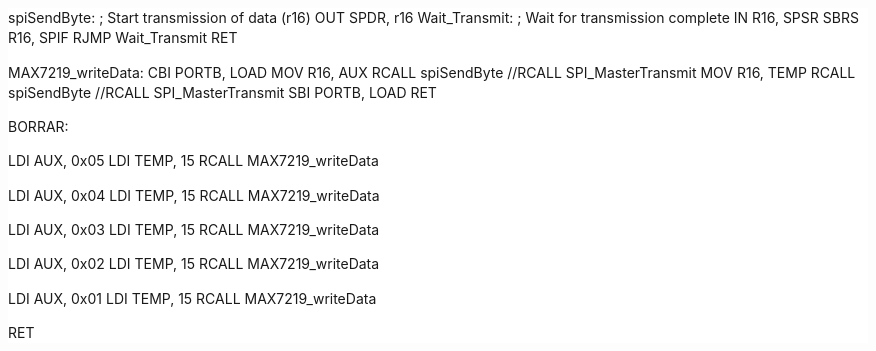  
 
spiSendByte: 
; Start transmission of data (r16) 
OUT SPDR, r16 
Wait_Transmit: 
; Wait for transmission complete 
IN R16, SPSR 
SBRS R16, SPIF 
RJMP Wait_Transmit 
RET 
 
 
MAX7219_writeData: 
CBI PORTB, LOAD 
MOV R16, AUX 
RCALL spiSendByte 
//RCALL SPI_MasterTransmit 
MOV R16, TEMP 
RCALL spiSendByte 
//RCALL SPI_MasterTransmit 
SBI PORTB, LOAD 
RET 
 
 
BORRAR: 
 
LDI AUX, 0x05 
LDI TEMP, 15 
RCALL MAX7219_writeData 
 
LDI AUX, 0x04 
LDI TEMP, 15 
RCALL MAX7219_writeData 
 
LDI AUX, 0x03 
LDI TEMP, 15 
RCALL MAX7219_writeData 
 
LDI AUX, 0x02 
LDI TEMP, 15 
RCALL MAX7219_writeData 
 
LDI AUX, 0x01 
LDI TEMP, 15 
RCALL MAX7219_writeData 
 
RET
